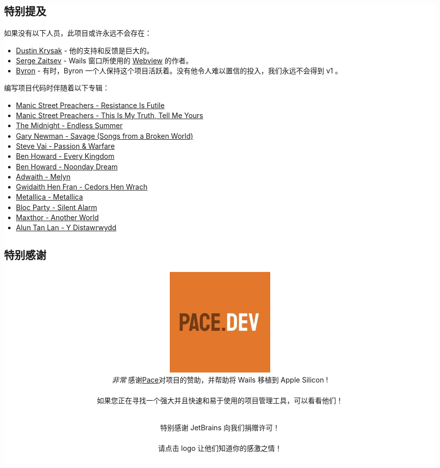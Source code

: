 <span id="nav-10"></span>

## 特别提及

如果没有以下人员，此项目或许永远不会存在：

- [Dustin Krysak](https://wiki.ubuntu.com/bashfulrobot) - 他的支持和反馈是巨大的。
- [Serge Zaitsev](https://github.com/zserge) - Wails 窗口所使用的 [Webview](https://github.com/zserge/webview) 的作者。
- [Byron](https://github.com/bh90210) - 有时，Byron 一个人保持这个项目活跃着。没有他令人难以置信的投入，我们永远不会得到 v1 。

编写项目代码时伴随着以下专辑：

- [Manic Street Preachers - Resistance Is Futile](https://open.spotify.com/album/1R2rsEUqXjIvAbzM0yHrxA)
- [Manic Street Preachers - This Is My Truth, Tell Me Yours](https://open.spotify.com/album/4VzCL9kjhgGQeKCiojK1YN)
- [The Midnight - Endless Summer](https://open.spotify.com/album/4Krg8zvprquh7TVn9OxZn8)
- [Gary Newman - Savage (Songs from a Broken World)](https://open.spotify.com/album/3kMfsD07Q32HRWKRrpcexr)
- [Steve Vai - Passion & Warfare](https://open.spotify.com/album/0oL0OhrE2rYVns4IGj8h2m)
- [Ben Howard - Every Kingdom](https://open.spotify.com/album/1nJsbWm3Yy2DW1KIc1OKle)
- [Ben Howard - Noonday Dream](https://open.spotify.com/album/6astw05cTiXEc2OvyByaPs)
- [Adwaith - Melyn](https://open.spotify.com/album/2vBE40Rp60tl7rNqIZjaXM)
- [Gwidaith Hen Fran - Cedors Hen Wrach](https://open.spotify.com/album/3v2hrfNGINPLuDP0YDTOjm)
- [Metallica - Metallica](https://open.spotify.com/album/2Kh43m04B1UkVcpcRa1Zug)
- [Bloc Party - Silent Alarm](https://open.spotify.com/album/6SsIdN05HQg2GwYLfXuzLB)
- [Maxthor - Another World](https://open.spotify.com/album/3tklE2Fgw1hCIUstIwPBJF)
- [Alun Tan Lan - Y Distawrwydd](https://open.spotify.com/album/0c32OywcLpdJCWWMC6vB8v)

<span id="nav-11"></span>

## 特别感谢

<p align="center" style="text-align: center">
   <a href="https://pace.dev"><img src="/assets/images/pace.jpeg"/></a><br/>
   <i>非常</i> 感谢<a href="https://pace.dev">Pace</a>对项目的赞助，并帮助将 Wails 移植到 Apple Silicon !<br/><br/>
   如果您正在寻找一个强大并且快速和易于使用的项目管理工具，可以看看他们！<br/><br/>
</p>

<p align="center" style="text-align: center">
   特别感谢 JetBrains 向我们捐赠许可！<br/><br/>
   请点击 logo 让他们知道你的感激之情！<br/><br/>